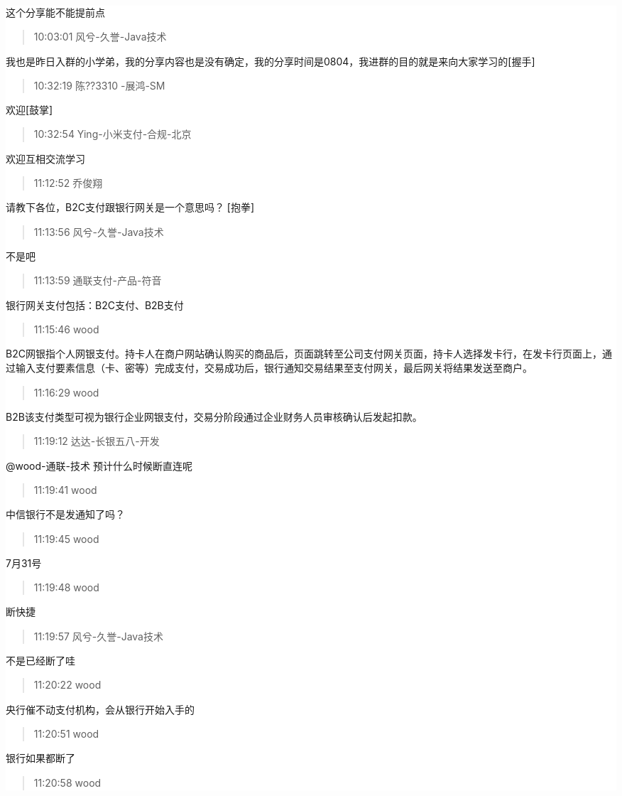 这个分享能不能提前点  
   
> 10:03:01  风兮-久誉-Java技术  
   
我也是昨日入群的小学弟，我的分享内容也是没有确定，我的分享时间是0804，我进群的目的就是来向大家学习的[握手]  
   
> 10:32:19  陈??3310 -展鸿-SM  
   
欢迎[鼓掌]  
   
> 10:32:54  Ying-小米支付-合规-北京  
   
欢迎互相交流学习  
   
> 11:12:52  乔俊翔  
   
请教下各位，B2C支付跟银行网关是一个意思吗？ [抱拳]  
   
> 11:13:56  风兮-久誉-Java技术  
   
不是吧  
   
> 11:13:59  通联支付-产品-符音  
   
银行网关支付包括：B2C支付、B2B支付  
   
> 11:15:46  wood  
   
B2C网银指个人网银支付。持卡人在商户网站确认购买的商品后，页面跳转至公司支付网关页面，持卡人选择发卡行，在发卡行页面上，通过输入支付要素信息（卡、密等）完成支付，交易成功后，银行通知交易结果至支付网关，最后网关将结果发送至商户。  
   
> 11:16:29  wood  
   
B2B该支付类型可视为银行企业网银支付，交易分阶段通过企业财务人员审核确认后发起扣款。  
   
> 11:19:12  达达-长银五八-开发  
   
@wood-通联-技术 预计什么时候断直连呢  
   
> 11:19:41  wood  
   
中信银行不是发通知了吗？  
   
> 11:19:45  wood  
   
7月31号  
   
> 11:19:48  wood  
   
断快捷  
   
> 11:19:57  风兮-久誉-Java技术  
   
不是已经断了哇  
   
> 11:20:22  wood  
   
央行催不动支付机构，会从银行开始入手的  
   
> 11:20:51  wood  
   
银行如果都断了  
   
> 11:20:58  wood  
   